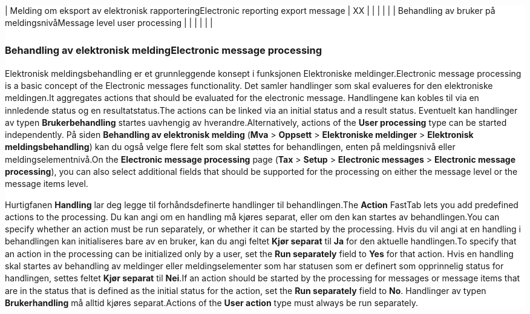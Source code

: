 | <span data-ttu-id="695ac-477">Melding om eksport av elektronisk rapportering</span><span class="sxs-lookup"><span data-stu-id="695ac-477">Electronic reporting export message</span></span>          | <span data-ttu-id="695ac-478">X</span><span class="sxs-lookup"><span data-stu-id="695ac-478">X</span></span>                     |                |                 |              |        |
| <span data-ttu-id="695ac-479">Behandling av bruker på meldingsnivå</span><span class="sxs-lookup"><span data-stu-id="695ac-479">Message level user processing</span></span>                |                       |                |                 |              |        |

### <a name="electronic-message-processing"></a><span data-ttu-id="695ac-480">Behandling av elektronisk melding</span><span class="sxs-lookup"><span data-stu-id="695ac-480">Electronic message processing</span></span>

<span data-ttu-id="695ac-481">Elektronisk meldingsbehandling er et grunnleggende konsept i funksjonen Elektroniske meldinger.</span><span class="sxs-lookup"><span data-stu-id="695ac-481">Electronic message processing is a basic concept of the Electronic messages functionality.</span></span> <span data-ttu-id="695ac-482">Det samler handlinger som skal evalueres for den elektroniske meldingen.</span><span class="sxs-lookup"><span data-stu-id="695ac-482">It aggregates actions that should be evaluated for the electronic message.</span></span> <span data-ttu-id="695ac-483">Handlingene kan kobles til via en innledende status og en resultatstatus.</span><span class="sxs-lookup"><span data-stu-id="695ac-483">The actions can be linked via an initial status and a result status.</span></span> <span data-ttu-id="695ac-484">Eventuelt kan handlinger av typen **Brukerbehandling** startes uavhengig av hverandre.</span><span class="sxs-lookup"><span data-stu-id="695ac-484">Alternatively, actions of the **User processing** type can be started independently.</span></span> <span data-ttu-id="695ac-485">På siden **Behandling av elektronisk melding** (**Mva** \> **Oppsett** \> **Elektroniske meldinger** \> **Elektronisk meldingsbehandling**) kan du også velge flere felt som skal støttes for behandlingen, enten på meldingsnivå eller meldingselementnivå.</span><span class="sxs-lookup"><span data-stu-id="695ac-485">On the **Electronic message processing** page (**Tax** \> **Setup** \> **Electronic messages** \> **Electronic message processing**), you can also select additional fields that should be supported for the processing on either the message level or the message items level.</span></span>

<span data-ttu-id="695ac-486">Hurtigfanen **Handling** lar deg legge til forhåndsdefinerte handlinger til behandlingen.</span><span class="sxs-lookup"><span data-stu-id="695ac-486">The **Action** FastTab lets you add predefined actions to the processing.</span></span> <span data-ttu-id="695ac-487">Du kan angi om en handling må kjøres separat, eller om den kan startes av behandlingen.</span><span class="sxs-lookup"><span data-stu-id="695ac-487">You can specify whether an action must be run separately, or whether it can be started by the processing.</span></span> <span data-ttu-id="695ac-488">Hvis du vil angi at en handling i behandlingen kan initialiseres bare av en bruker, kan du angi feltet **Kjør separat** til **Ja** for den aktuelle handlingen.</span><span class="sxs-lookup"><span data-stu-id="695ac-488">To specify that an action in the processing can be initialized only by a user, set the **Run separately** field to **Yes** for that action.</span></span> <span data-ttu-id="695ac-489">Hvis en handling skal startes av behandling av meldinger eller meldingselementer som har statusen som er definert som opprinnelig status for handlingen, settes feltet **Kjør separat** til **Nei**.</span><span class="sxs-lookup"><span data-stu-id="695ac-489">If an action should be started by the processing for messages or message items that are in the status that is defined as the initial status for the action, set the **Run separately** field to **No**.</span></span> <span data-ttu-id="695ac-490">Handlinger av typen **Brukerhandling** må alltid kjøres separat.</span><span class="sxs-lookup"><span data-stu-id="695ac-490">Actions of the **User action** type must always be run separately.</span></span>
